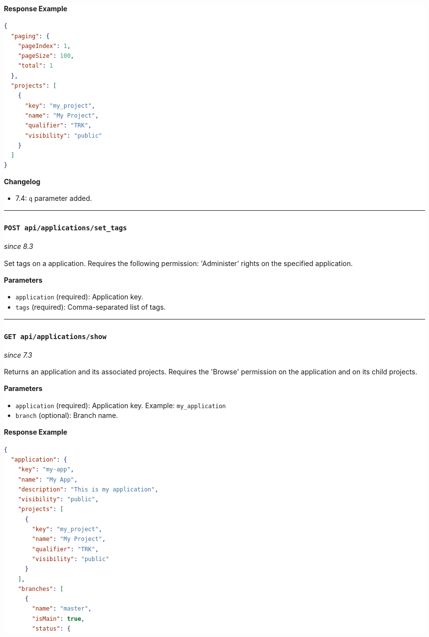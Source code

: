 **Response Example**
```json
{
  "paging": {
    "pageIndex": 1,
    "pageSize": 100,
    "total": 1
  },
  "projects": [
    {
      "key": "my_project",
      "name": "My Project",
      "qualifier": "TRK",
      "visibility": "public"
    }
  ]
}
```

**Changelog**
- 7.4: `q` parameter added.

---

### `POST api/applications/set_tags`
*since 8.3*

Set tags on a application. Requires the following permission: 'Administer' rights on the specified application.

**Parameters**
- `application` (required): Application key.
- `tags` (required): Comma-separated list of tags.

---

### `GET api/applications/show`
*since 7.3*

Returns an application and its associated projects. Requires the 'Browse' permission on the application and on its child projects.

**Parameters**
- `application` (required): Application key. Example: `my_application`
- `branch` (optional): Branch name.

**Response Example**
```json
{
  "application": {
    "key": "my-app",
    "name": "My App",
    "description": "This is my application",
    "visibility": "public",
    "projects": [
      {
        "key": "my_project",
        "name": "My Project",
        "qualifier": "TRK",
        "visibility": "public"
      }
    ],
    "branches": [
      {
        "name": "master",
        "isMain": true,
        "status": {
```